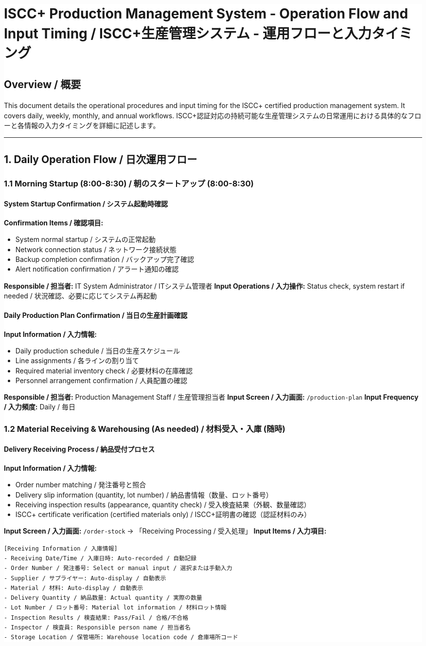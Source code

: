 # ISCC+ Production Management System - Operation Flow and Input Timing / ISCC+生産管理システム - 運用フローと入力タイミング

## Overview / 概要
This document details the operational procedures and input timing for the ISCC+ certified production management system. It covers daily, weekly, monthly, and annual workflows.
ISCC+認証対応の持続可能な生産管理システムの日常運用における具体的なフローと各情報の入力タイミングを詳細に記述します。

---

## 1. Daily Operation Flow / 日次運用フロー

### 1.1 Morning Startup (8:00-8:30) / 朝のスタートアップ (8:00-8:30)

#### System Startup Confirmation / システム起動時確認
**Confirmation Items / 確認項目:**
- System normal startup / システムの正常起動
- Network connection status / ネットワーク接続状態
- Backup completion confirmation / バックアップ完了確認
- Alert notification confirmation / アラート通知の確認

**Responsible / 担当者:** IT System Administrator / ITシステム管理者
**Input Operations / 入力操作:** Status check, system restart if needed / 状況確認、必要に応じてシステム再起動

#### Daily Production Plan Confirmation / 当日の生産計画確認
**Input Information / 入力情報:**
- Daily production schedule / 当日の生産スケジュール
- Line assignments / 各ラインの割り当て
- Required material inventory check / 必要材料の在庫確認
- Personnel arrangement confirmation / 人員配置の確認

**Responsible / 担当者:** Production Management Staff / 生産管理担当者
**Input Screen / 入力画面:** `/production-plan`
**Input Frequency / 入力頻度:** Daily / 毎日

### 1.2 Material Receiving & Warehousing (As needed) / 材料受入・入庫 (随時)

#### Delivery Receiving Process / 納品受付プロセス
**Input Information / 入力情報:**
- Order number matching / 発注番号と照合
- Delivery slip information (quantity, lot number) / 納品書情報（数量、ロット番号）
- Receiving inspection results (appearance, quantity check) / 受入検査結果（外観、数量確認）
- ISCC+ certificate verification (certified materials only) / ISCC+証明書の確認（認証材料のみ）

**Input Screen / 入力画面:** `/order-stock` → 「Receiving Processing / 受入処理」
**Input Items / 入力項目:**
```
[Receiving Information / 入庫情報]
- Receiving Date/Time / 入庫日時: Auto-recorded / 自動記録
- Order Number / 発注番号: Select or manual input / 選択または手動入力
- Supplier / サプライヤー: Auto-display / 自動表示
- Material / 材料: Auto-display / 自動表示
- Delivery Quantity / 納品数量: Actual quantity / 実際の数量
- Lot Number / ロット番号: Material lot information / 材料ロット情報
- Inspection Results / 検査結果: Pass/Fail / 合格/不合格
- Inspector / 検査員: Responsible person name / 担当者名
- Storage Location / 保管場所: Warehouse location code / 倉庫場所コード
```
